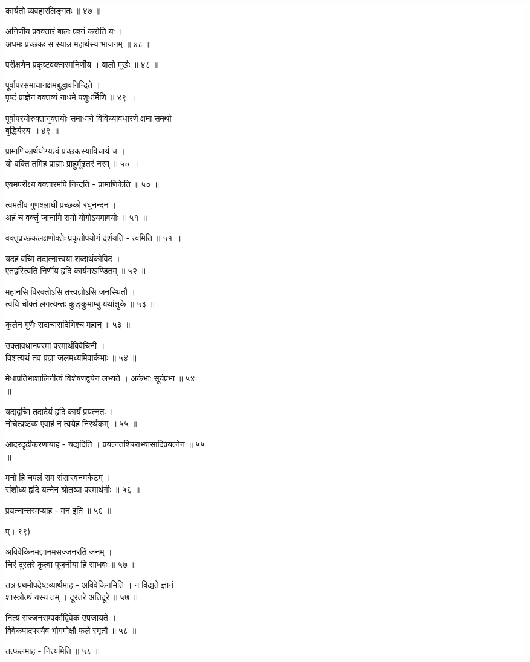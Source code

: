 कार्यतो व्यवहारलिङ्गतः ॥ ४७ ॥  
  
अनिर्णीय प्रवक्तारं बालः प्रश्नं करोति यः ।  
अधमः प्रच्छकः स स्यान्न महार्थस्य भाजनम् ॥ ४८ ॥  
  
परीक्षणेन प्रकृष्टवक्तारमनिर्णीय । बालो मूर्खः ॥ ४८ ॥  
  
पूर्वापरसमाधानक्षमबुद्धावनिन्दिते ।  
पृष्टं प्राज्ञेन वक्तव्यं नाधमे पशुधर्मिणि ॥ ४९ ॥  
  
पूर्वापरयोरुक्तानुक्तयोः समाधाने विविच्यावधारणे क्षमा समर्था   
बुद्धिर्यस्य ॥ ४९ ॥  
  
प्रामाणिकार्थयोग्यत्वं प्रच्छकस्याविचार्य च ।  
यो वक्ति तमिह प्राज्ञाः प्राहुर्मूढतरं नरम् ॥ ५० ॥  
  
एवमपरीक्ष्य वक्तारमपि निन्दति - प्रामाणिकेति ॥ ५० ॥  
  
त्वमतीव गुणश्लाघी प्रच्छको रघुनन्दन ।  
अहं च वक्तुं जानामि समो योगोऽयमावयोः ॥ ५१ ॥  
  
वक्तृप्रच्छकलक्षणोक्तेः प्रकृतोपयोगं दर्शयति - त्वमिति ॥ ५१ ॥  
  
यदहं वच्मि तद्यत्नात्त्वया शब्दार्थकोविद ।  
एतद्वस्त्विति निर्णीय हृदि कार्यमखण्डितम् ॥ ५२ ॥  
  
महानसि विरक्तोऽसि तत्त्वज्ञोऽसि जनस्थितौ ।  
त्वयि चोक्तं लगत्यन्तः कुङ्कुमाम्बु यथांशुके ॥ ५३ ॥  
  
कुलेन गुणैः सदाचारादिभिश्च महान् ॥ ५३ ॥  
  
उक्तावधानपरमा परमार्थविवेचिनी ।  
विशत्यर्थं तव प्रज्ञा जलमध्यमिवार्कभाः ॥ ५४ ॥  
  
मेधाप्रतिभाशालिनीत्वं विशेषणद्वयेन लभ्यते । अर्कभाः सूर्यप्रभा ॥ ५४   
॥  
  
यद्यद्वच्मि तदादेयं हृदि कार्यं प्रयत्नतः ।  
नोचेत्प्रष्टव्य एवाहं न त्वयेह निरर्थकम् ॥ ५५ ॥  
  
आदरदृढीकरणायाह - यद्यदिति । प्रयत्नतश्चिराभ्यासादिप्रयत्नेन ॥ ५५   
॥  
  
मनो हि चपलं राम संसारवनमर्कटम् ।  
संशोध्य हृदि यत्नेन श्रोतव्या परमार्थगीः ॥ ५६ ॥  
  
प्रयत्नान्तरमप्याह - मन इति ॥ ५६ ॥  
  
प्। ९९)  
  
अविवेकिनमज्ञानमसज्जनरतिं जनम् ।  
चिरं दूरतरे कृत्वा पूजनीया हि साधवः ॥ ५७ ॥  
  
तत्र प्रथमोपदेष्टव्यार्थमाह - अविवेकिनमिति । न विद्यते ज्ञानं   
शास्त्रोत्थं यस्य तम् । दूरतरे अतिदूरे ॥ ५७ ॥  
  
नित्यं सज्जनसम्पर्काद्विवेक उपजायते ।  
विवेकपादपस्यैव भोगमोक्षौ फले स्मृतौ ॥ ५८ ॥  
  
तत्फलमाह - नित्यमिति ॥ ५८ ॥  
  
